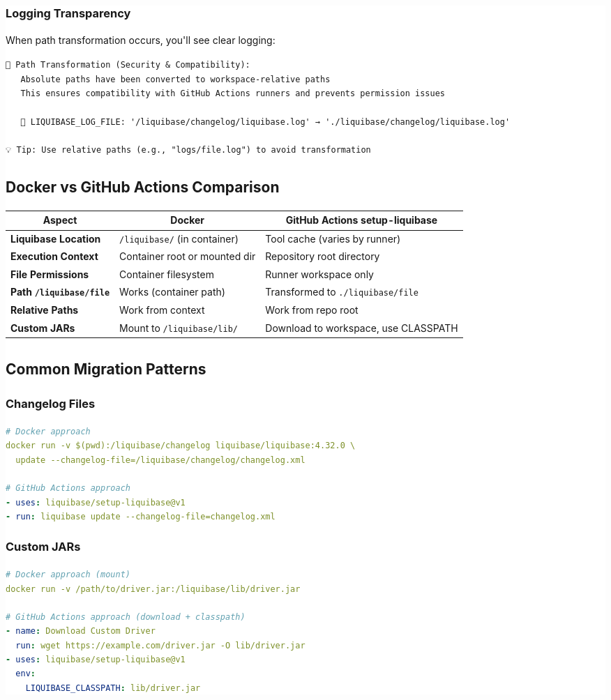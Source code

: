 ### Logging Transparency
When path transformation occurs, you'll see clear logging:
```
🔄 Path Transformation (Security & Compatibility):
   Absolute paths have been converted to workspace-relative paths
   This ensures compatibility with GitHub Actions runners and prevents permission issues

   📝 LIQUIBASE_LOG_FILE: '/liquibase/changelog/liquibase.log' → './liquibase/changelog/liquibase.log'

💡 Tip: Use relative paths (e.g., "logs/file.log") to avoid transformation
```

## Docker vs GitHub Actions Comparison

| Aspect | Docker | GitHub Actions setup-liquibase |
|--------|---------|--------------------------------|
| **Liquibase Location** | `/liquibase/` (in container) | Tool cache (varies by runner) |
| **Execution Context** | Container root or mounted dir | Repository root directory |
| **File Permissions** | Container filesystem | Runner workspace only |
| **Path `/liquibase/file`** | Works (container path) | Transformed to `./liquibase/file` |
| **Relative Paths** | Work from context | Work from repo root |
| **Custom JARs** | Mount to `/liquibase/lib/` | Download to workspace, use CLASSPATH |

## Common Migration Patterns

### Changelog Files
```yaml
# Docker approach
docker run -v $(pwd):/liquibase/changelog liquibase/liquibase:4.32.0 \
  update --changelog-file=/liquibase/changelog/changelog.xml

# GitHub Actions approach  
- uses: liquibase/setup-liquibase@v1
- run: liquibase update --changelog-file=changelog.xml
```

### Custom JARs
```yaml
# Docker approach (mount)
docker run -v /path/to/driver.jar:/liquibase/lib/driver.jar

# GitHub Actions approach (download + classpath)
- name: Download Custom Driver
  run: wget https://example.com/driver.jar -O lib/driver.jar
- uses: liquibase/setup-liquibase@v1
  env:
    LIQUIBASE_CLASSPATH: lib/driver.jar
```
